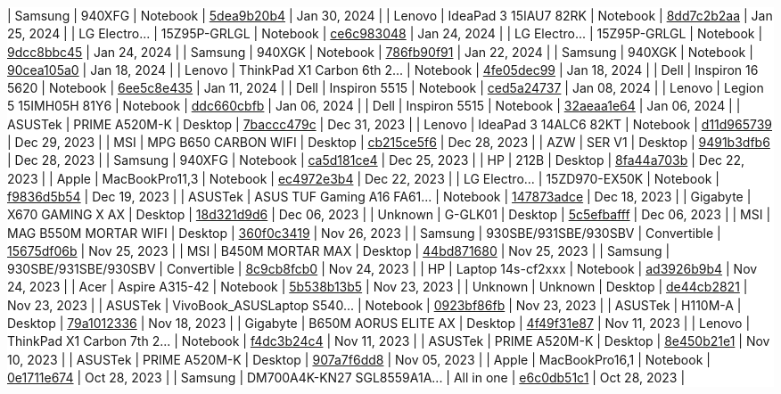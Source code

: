 | Samsung       | 940XFG                      | Notebook    | [5dea9b20b4](https://linux-hardware.org/?probe=5dea9b20b4) | Jan 30, 2024 |
| Lenovo        | IdeaPad 3 15IAU7 82RK       | Notebook    | [8dd7c2b2aa](https://linux-hardware.org/?probe=8dd7c2b2aa) | Jan 25, 2024 |
| LG Electro... | 15Z95P-GRLGL                | Notebook    | [ce6c983048](https://linux-hardware.org/?probe=ce6c983048) | Jan 24, 2024 |
| LG Electro... | 15Z95P-GRLGL                | Notebook    | [9dcc8bbc45](https://linux-hardware.org/?probe=9dcc8bbc45) | Jan 24, 2024 |
| Samsung       | 940XGK                      | Notebook    | [786fb90f91](https://linux-hardware.org/?probe=786fb90f91) | Jan 22, 2024 |
| Samsung       | 940XGK                      | Notebook    | [90cea105a0](https://linux-hardware.org/?probe=90cea105a0) | Jan 18, 2024 |
| Lenovo        | ThinkPad X1 Carbon 6th 2... | Notebook    | [4fe05dec99](https://linux-hardware.org/?probe=4fe05dec99) | Jan 18, 2024 |
| Dell          | Inspiron 16 5620            | Notebook    | [6ee5c8e435](https://linux-hardware.org/?probe=6ee5c8e435) | Jan 11, 2024 |
| Dell          | Inspiron 5515               | Notebook    | [ced5a24737](https://linux-hardware.org/?probe=ced5a24737) | Jan 08, 2024 |
| Lenovo        | Legion 5 15IMH05H 81Y6      | Notebook    | [ddc660cbfb](https://linux-hardware.org/?probe=ddc660cbfb) | Jan 06, 2024 |
| Dell          | Inspiron 5515               | Notebook    | [32aeaa1e64](https://linux-hardware.org/?probe=32aeaa1e64) | Jan 06, 2024 |
| ASUSTek       | PRIME A520M-K               | Desktop     | [7baccc479c](https://linux-hardware.org/?probe=7baccc479c) | Dec 31, 2023 |
| Lenovo        | IdeaPad 3 14ALC6 82KT       | Notebook    | [d11d965739](https://linux-hardware.org/?probe=d11d965739) | Dec 29, 2023 |
| MSI           | MPG B650 CARBON WIFI        | Desktop     | [cb215ce5f6](https://linux-hardware.org/?probe=cb215ce5f6) | Dec 28, 2023 |
| AZW           | SER V1                      | Desktop     | [9491b3dfb6](https://linux-hardware.org/?probe=9491b3dfb6) | Dec 28, 2023 |
| Samsung       | 940XFG                      | Notebook    | [ca5d181ce4](https://linux-hardware.org/?probe=ca5d181ce4) | Dec 25, 2023 |
| HP            | 212B                        | Desktop     | [8fa44a703b](https://linux-hardware.org/?probe=8fa44a703b) | Dec 22, 2023 |
| Apple         | MacBookPro11,3              | Notebook    | [ec4972e3b4](https://linux-hardware.org/?probe=ec4972e3b4) | Dec 22, 2023 |
| LG Electro... | 15ZD970-EX50K               | Notebook    | [f9836d5b54](https://linux-hardware.org/?probe=f9836d5b54) | Dec 19, 2023 |
| ASUSTek       | ASUS TUF Gaming A16 FA61... | Notebook    | [147873adce](https://linux-hardware.org/?probe=147873adce) | Dec 18, 2023 |
| Gigabyte      | X670 GAMING X AX            | Desktop     | [18d321d9d6](https://linux-hardware.org/?probe=18d321d9d6) | Dec 06, 2023 |
| Unknown       | G-GLK01                     | Desktop     | [5c5efbafff](https://linux-hardware.org/?probe=5c5efbafff) | Dec 06, 2023 |
| MSI           | MAG B550M MORTAR WIFI       | Desktop     | [360f0c3419](https://linux-hardware.org/?probe=360f0c3419) | Nov 26, 2023 |
| Samsung       | 930SBE/931SBE/930SBV        | Convertible | [15675df06b](https://linux-hardware.org/?probe=15675df06b) | Nov 25, 2023 |
| MSI           | B450M MORTAR MAX            | Desktop     | [44bd871680](https://linux-hardware.org/?probe=44bd871680) | Nov 25, 2023 |
| Samsung       | 930SBE/931SBE/930SBV        | Convertible | [8c9cb8fcb0](https://linux-hardware.org/?probe=8c9cb8fcb0) | Nov 24, 2023 |
| HP            | Laptop 14s-cf2xxx           | Notebook    | [ad3926b9b4](https://linux-hardware.org/?probe=ad3926b9b4) | Nov 24, 2023 |
| Acer          | Aspire A315-42              | Notebook    | [5b538b13b5](https://linux-hardware.org/?probe=5b538b13b5) | Nov 23, 2023 |
| Unknown       | Unknown                     | Desktop     | [de44cb2821](https://linux-hardware.org/?probe=de44cb2821) | Nov 23, 2023 |
| ASUSTek       | VivoBook_ASUSLaptop S540... | Notebook    | [0923bf86fb](https://linux-hardware.org/?probe=0923bf86fb) | Nov 23, 2023 |
| ASUSTek       | H110M-A                     | Desktop     | [79a1012336](https://linux-hardware.org/?probe=79a1012336) | Nov 18, 2023 |
| Gigabyte      | B650M AORUS ELITE AX        | Desktop     | [4f49f31e87](https://linux-hardware.org/?probe=4f49f31e87) | Nov 11, 2023 |
| Lenovo        | ThinkPad X1 Carbon 7th 2... | Notebook    | [f4dc3b24c4](https://linux-hardware.org/?probe=f4dc3b24c4) | Nov 11, 2023 |
| ASUSTek       | PRIME A520M-K               | Desktop     | [8e450b21e1](https://linux-hardware.org/?probe=8e450b21e1) | Nov 10, 2023 |
| ASUSTek       | PRIME A520M-K               | Desktop     | [907a7f6dd8](https://linux-hardware.org/?probe=907a7f6dd8) | Nov 05, 2023 |
| Apple         | MacBookPro16,1              | Notebook    | [0e1711e674](https://linux-hardware.org/?probe=0e1711e674) | Oct 28, 2023 |
| Samsung       | DM700A4K-KN27 SGL8559A1A... | All in one  | [e6c0db51c1](https://linux-hardware.org/?probe=e6c0db51c1) | Oct 28, 2023 |